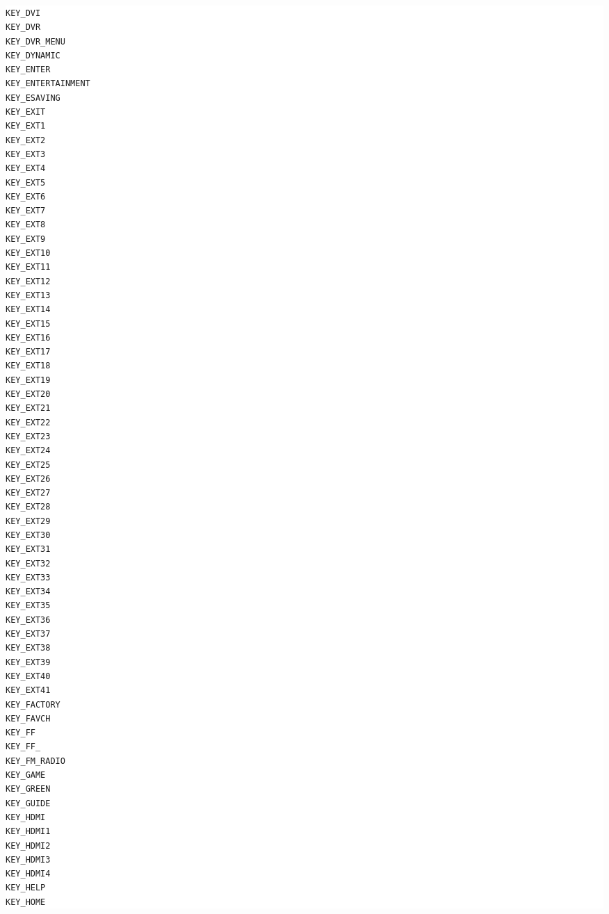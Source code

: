     KEY_DVI
    KEY_DVR
    KEY_DVR_MENU
    KEY_DYNAMIC
    KEY_ENTER
    KEY_ENTERTAINMENT
    KEY_ESAVING
    KEY_EXIT
    KEY_EXT1
    KEY_EXT2
    KEY_EXT3
    KEY_EXT4
    KEY_EXT5
    KEY_EXT6
    KEY_EXT7
    KEY_EXT8
    KEY_EXT9
    KEY_EXT10
    KEY_EXT11
    KEY_EXT12
    KEY_EXT13
    KEY_EXT14
    KEY_EXT15
    KEY_EXT16
    KEY_EXT17
    KEY_EXT18
    KEY_EXT19
    KEY_EXT20
    KEY_EXT21
    KEY_EXT22
    KEY_EXT23
    KEY_EXT24
    KEY_EXT25
    KEY_EXT26
    KEY_EXT27
    KEY_EXT28
    KEY_EXT29
    KEY_EXT30
    KEY_EXT31
    KEY_EXT32
    KEY_EXT33
    KEY_EXT34
    KEY_EXT35
    KEY_EXT36
    KEY_EXT37
    KEY_EXT38
    KEY_EXT39
    KEY_EXT40
    KEY_EXT41
    KEY_FACTORY
    KEY_FAVCH
    KEY_FF
    KEY_FF_
    KEY_FM_RADIO
    KEY_GAME
    KEY_GREEN
    KEY_GUIDE
    KEY_HDMI
    KEY_HDMI1
    KEY_HDMI2
    KEY_HDMI3
    KEY_HDMI4
    KEY_HELP
    KEY_HOME